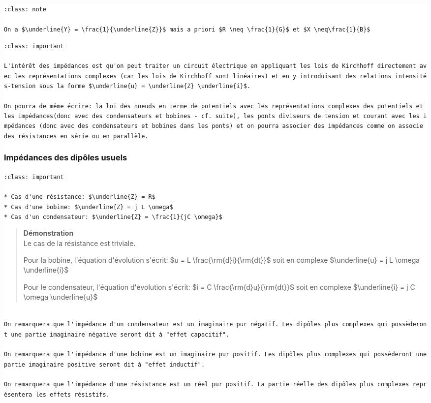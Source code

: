 ````{admonition} Attention : 
:class: note

On a $\underline{Y} = \frac{1}{\underline{Z}}$ mais a priori $R \neq \frac{1}{G}$ et $X \neq\frac{1}{B}$

````

````{admonition} Fondamental : Intérêt des impédances
:class: important

L'intérêt des impédances est qu'on peut traiter un circuit électrique en appliquant les lois de Kirchhoff directement avec les représentations complexes (car les lois de Kirchhoff sont linéaires) et en y introduisant des relations intensités-tension sous la forme $\underline{u} = \underline{Z} \underline{i}$.

On pourra de même écrire: la loi des noeuds en terme de potentiels avec les représentations complexes des potentiels et les impédances(donc avec des condensateurs et bobines - cf. suite), les ponts diviseurs de tension et courant avec les impédances (donc avec des condensateurs et bobines dans les ponts) et on pourra associer des impédances comme on associe des résistances en série ou en parallèle.

````

### Impédances des dipôles usuels

````{admonition} Fondamental : Impédances usuelles
:class: important

* Cas d'une résistance: $\underline{Z} = R$
* Cas d'une bobine: $\underline{Z} = j L \omega$
* Cas d'un condensateur: $\underline{Z} = \frac{1}{jC \omega}$

````


>__Démonstration__  
>Le cas de la résistance est triviale. 
>
>Pour la bobine, l'équation d'évolution s'écrit: $u = L \frac{\rm{d}i}{\rm{dt}}$ soit en complexe $\underline{u} = j L \omega \underline{i}$
>
>Pour le condensateur, l'équation d'évolution s'écrit: $i = C \frac{\rm{d}u}{\rm{dt}}$ soit en complexe $\underline{i} = j C \omega \underline{u}$


````{dropdown} Remarque

On remarquera que l'impédance d'un condensateur est un imaginaire pur négatif. Les dipôles plus complexes qui possèderont une partie imaginaire négative seront dit à "effet capacitif".

On remarquera que l'impédance d'une bobine est un imaginaire pur positif. Les dipôles plus complexes qui possèderont une partie imaginaire positive seront dit à "effet inductif".

On remarquera que l'impédance d'une résistance est un réel pur positif. La partie réelle des dipôles plus complexes représentera les effets résistifs.

````

